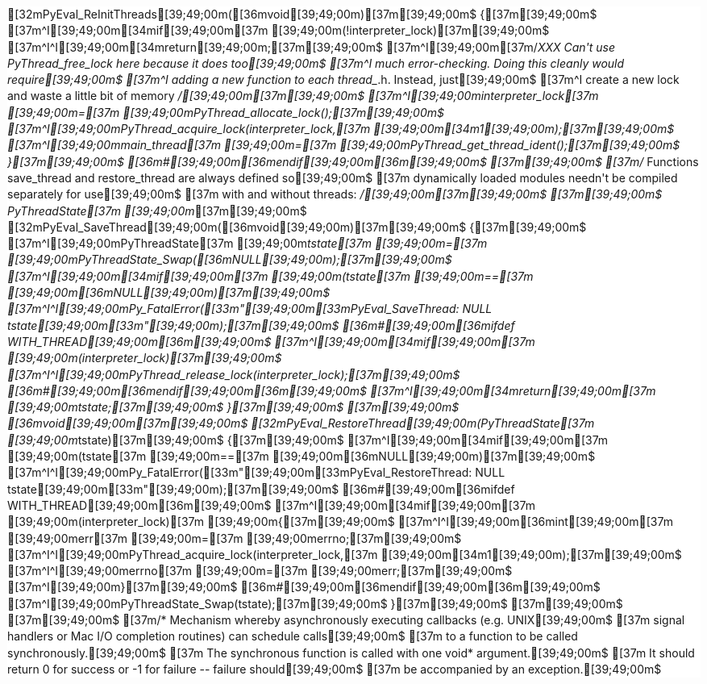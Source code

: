 [32mPyEval_ReInitThreads[39;49;00m([36mvoid[39;49;00m)[37m[39;49;00m$
{[37m[39;49;00m$
[37m^I[39;49;00m[34mif[39;49;00m[37m [39;49;00m(!interpreter_lock)[37m[39;49;00m$
[37m^I^I[39;49;00m[34mreturn[39;49;00m;[37m[39;49;00m$
[37m^I[39;49;00m[37m/*XXX Can't use PyThread_free_lock here because it does too[39;49;00m$
[37m^I  much error-checking.  Doing this cleanly would require[39;49;00m$
[37m^I  adding a new function to each thread_*.h.  Instead, just[39;49;00m$
[37m^I  create a new lock and waste a little bit of memory */[39;49;00m[37m[39;49;00m$
[37m^I[39;49;00minterpreter_lock[37m [39;49;00m=[37m [39;49;00mPyThread_allocate_lock();[37m[39;49;00m$
[37m^I[39;49;00mPyThread_acquire_lock(interpreter_lock,[37m [39;49;00m[34m1[39;49;00m);[37m[39;49;00m$
[37m^I[39;49;00mmain_thread[37m [39;49;00m=[37m [39;49;00mPyThread_get_thread_ident();[37m[39;49;00m$
}[37m[39;49;00m$
[36m#[39;49;00m[36mendif[39;49;00m[36m[39;49;00m$
[37m[39;49;00m$
[37m/* Functions save_thread and restore_thread are always defined so[39;49;00m$
[37m   dynamically loaded modules needn't be compiled separately for use[39;49;00m$
[37m   with and without threads: */[39;49;00m[37m[39;49;00m$
[37m[39;49;00m$
PyThreadState[37m [39;49;00m*[37m[39;49;00m$
[32mPyEval_SaveThread[39;49;00m([36mvoid[39;49;00m)[37m[39;49;00m$
{[37m[39;49;00m$
[37m^I[39;49;00mPyThreadState[37m [39;49;00m*tstate[37m [39;49;00m=[37m [39;49;00mPyThreadState_Swap([36mNULL[39;49;00m);[37m[39;49;00m$
[37m^I[39;49;00m[34mif[39;49;00m[37m [39;49;00m(tstate[37m [39;49;00m==[37m [39;49;00m[36mNULL[39;49;00m)[37m[39;49;00m$
[37m^I^I[39;49;00mPy_FatalError([33m"[39;49;00m[33mPyEval_SaveThread: NULL tstate[39;49;00m[33m"[39;49;00m);[37m[39;49;00m$
[36m#[39;49;00m[36mifdef WITH_THREAD[39;49;00m[36m[39;49;00m$
[37m^I[39;49;00m[34mif[39;49;00m[37m [39;49;00m(interpreter_lock)[37m[39;49;00m$
[37m^I^I[39;49;00mPyThread_release_lock(interpreter_lock);[37m[39;49;00m$
[36m#[39;49;00m[36mendif[39;49;00m[36m[39;49;00m$
[37m^I[39;49;00m[34mreturn[39;49;00m[37m [39;49;00mtstate;[37m[39;49;00m$
}[37m[39;49;00m$
[37m[39;49;00m$
[36mvoid[39;49;00m[37m[39;49;00m$
[32mPyEval_RestoreThread[39;49;00m(PyThreadState[37m [39;49;00m*tstate)[37m[39;49;00m$
{[37m[39;49;00m$
[37m^I[39;49;00m[34mif[39;49;00m[37m [39;49;00m(tstate[37m [39;49;00m==[37m [39;49;00m[36mNULL[39;49;00m)[37m[39;49;00m$
[37m^I^I[39;49;00mPy_FatalError([33m"[39;49;00m[33mPyEval_RestoreThread: NULL tstate[39;49;00m[33m"[39;49;00m);[37m[39;49;00m$
[36m#[39;49;00m[36mifdef WITH_THREAD[39;49;00m[36m[39;49;00m$
[37m^I[39;49;00m[34mif[39;49;00m[37m [39;49;00m(interpreter_lock)[37m [39;49;00m{[37m[39;49;00m$
[37m^I^I[39;49;00m[36mint[39;49;00m[37m [39;49;00merr[37m [39;49;00m=[37m [39;49;00merrno;[37m[39;49;00m$
[37m^I^I[39;49;00mPyThread_acquire_lock(interpreter_lock,[37m [39;49;00m[34m1[39;49;00m);[37m[39;49;00m$
[37m^I^I[39;49;00merrno[37m [39;49;00m=[37m [39;49;00merr;[37m[39;49;00m$
[37m^I[39;49;00m}[37m[39;49;00m$
[36m#[39;49;00m[36mendif[39;49;00m[36m[39;49;00m$
[37m^I[39;49;00mPyThreadState_Swap(tstate);[37m[39;49;00m$
}[37m[39;49;00m$
[37m[39;49;00m$
[37m[39;49;00m$
[37m/* Mechanism whereby asynchronously executing callbacks (e.g. UNIX[39;49;00m$
[37m   signal handlers or Mac I/O completion routines) can schedule calls[39;49;00m$
[37m   to a function to be called synchronously.[39;49;00m$
[37m   The synchronous function is called with one void* argument.[39;49;00m$
[37m   It should return 0 for success or -1 for failure -- failure should[39;49;00m$
[37m   be accompanied by an exception.[39;49;00m$